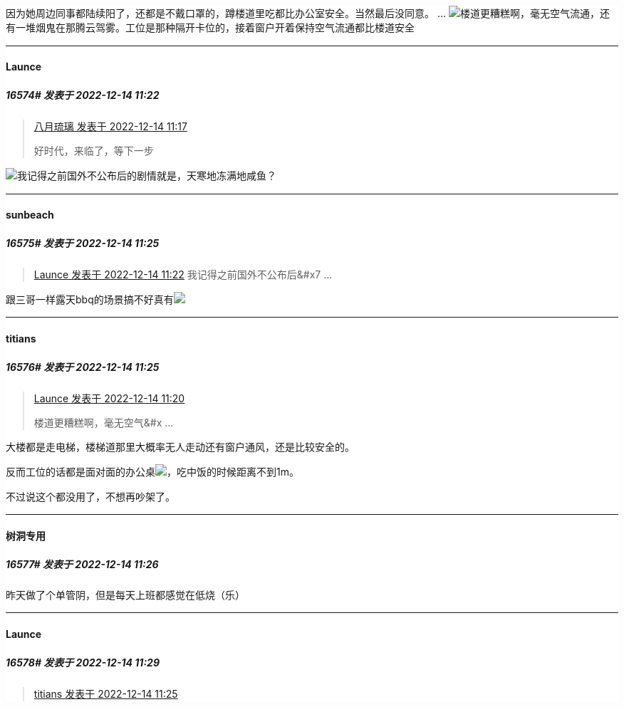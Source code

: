 因为她周边同事都陆续阳了，还都是不戴口罩的，蹲楼道里吃都比办公室安全。当然最后没同意。 ...</blockquote>
<img src="https://static.saraba1st.com/image/smiley/face2017/250.png" referrerpolicy="no-referrer">楼道更糟糕啊，毫无空气流通，还有一堆烟鬼在那腾云驾雾。工位是那种隔开卡位的，接着窗户开着保持空气流通都比楼道安全



*****

####  Launce  
##### 16574#       发表于 2022-12-14 11:22

<blockquote><a href="httphttps://bbs.saraba1st.com/2b/forum.php?mod=redirect&amp;goto=findpost&amp;pid=58933565&amp;ptid=2007064" target="_blank">八月琉璃 发表于 2022-12-14 11:17</a>

好时代，来临了，等下一步</blockquote>
<img src="https://static.saraba1st.com/image/smiley/face2017/168.gif" referrerpolicy="no-referrer">我记得之前国外不公布后的剧情就是，天寒地冻满地咸鱼？

*****

####  sunbeach  
##### 16575#       发表于 2022-12-14 11:25

<blockquote><a href="httphttps://bbs.saraba1st.com/2b/forum.php?mod=redirect&amp;goto=findpost&amp;pid=58933653&amp;ptid=2007064" target="_blank">Launce 发表于 2022-12-14 11:22</a>
我记得之前国外不公布后&amp;#x7 ...</blockquote>
跟三哥一样露天bbq的场景搞不好真有<img src="https://static.saraba1st.com/image/smiley/face2017/001.png" referrerpolicy="no-referrer">

*****

####  titians  
##### 16576#       发表于 2022-12-14 11:25

<blockquote><a href="httphttps://bbs.saraba1st.com/2b/forum.php?mod=redirect&amp;goto=findpost&amp;pid=58933620&amp;ptid=2007064" target="_blank">Launce 发表于 2022-12-14 11:20</a>

楼道更糟糕啊，毫无空气&amp;#x ...</blockquote>
大楼都是走电梯，楼梯道那里大概率无人走动还有窗户通风，还是比较安全的。

反而工位的话都是面对面的办公桌<img src="https://static.saraba1st.com/image/smiley/face2017/068.png" referrerpolicy="no-referrer">，吃中饭的时候距离不到1m。

不过说这个都没用了，不想再吵架了。

*****

####  树洞专用  
##### 16577#       发表于 2022-12-14 11:26

昨天做了个单管阴，但是每天上班都感觉在低烧（乐）

*****

####  Launce  
##### 16578#       发表于 2022-12-14 11:29

<blockquote><a href="httphttps://bbs.saraba1st.com/2b/forum.php?mod=redirect&amp;goto=findpost&amp;pid=58933698&amp;ptid=2007064" target="_blank">titians 发表于 2022-12-14 11:25</a>
